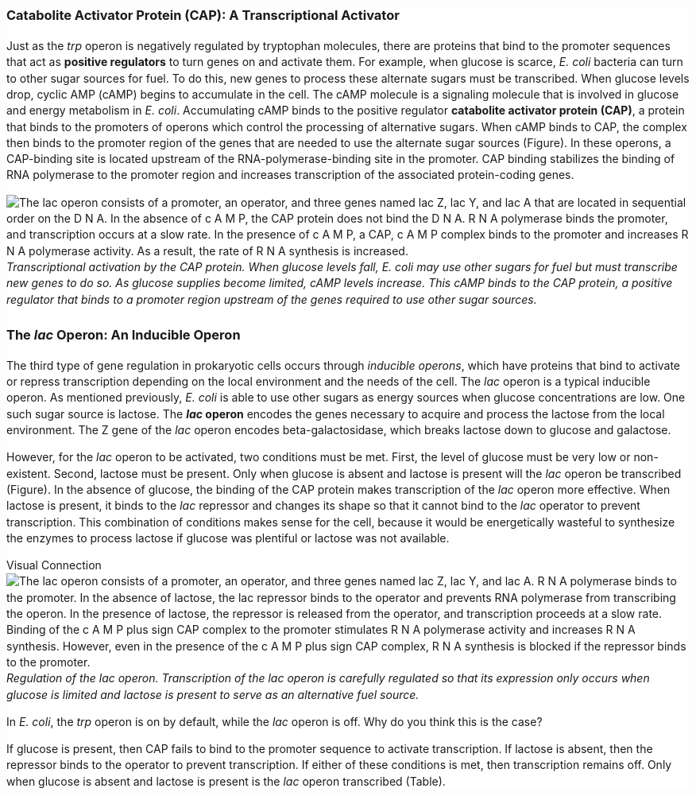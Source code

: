 ### Catabolite Activator Protein (CAP): A Transcriptional Activator

Just as the _trp_ operon is negatively regulated by tryptophan molecules, there are proteins that bind to the promoter sequences that act as **positive regulators** to turn genes on and activate them. For example, when glucose is scarce, _E. coli_ bacteria can turn to other sugar sources for fuel. To do this, new genes to process these alternate sugars must be transcribed. When glucose levels drop, cyclic AMP (cAMP) begins to accumulate in the cell. The cAMP molecule is a signaling molecule that is involved in glucose and energy metabolism in _E. coli_. Accumulating cAMP binds to the positive regulator **catabolite activator protein (CAP)**, a protein that binds to the promoters of operons which control the processing of alternative sugars. When cAMP binds to CAP, the complex then binds to the promoter region of the genes that are needed to use the alternate sugar sources (Figure). In these operons, a CAP-binding site is located upstream of the RNA-polymerase-binding site in the promoter. CAP binding stabilizes the binding of RNA polymerase to the promoter region and increases transcription of the associated protein-coding genes.

![The lac operon consists of a promoter, an operator, and three genes named lac Z, lac Y, and lac A that are located in sequential order on the D N A. In the absence of c A M P, the CAP protein does not bind the D N A. R N A polymerase binds the promoter, and transcription occurs at a slow rate. In the presence of c A M P, a CAP, c A M P complex binds to the promoter and increases R N A polymerase activity. As a result, the rate of R N A synthesis is increased.][2] _Transcriptional activation by the CAP protein. When glucose levels fall, _E. coli_ may use other sugars for fuel but must transcribe new genes to do so. As glucose supplies become limited, cAMP levels increase. This cAMP binds to the CAP protein, a positive regulator that binds to a promoter region upstream of the genes required to use other sugar sources._

### The _lac_ Operon: An Inducible Operon

The third type of gene regulation in prokaryotic cells occurs through _inducible operons_, which have proteins that bind to activate or repress transcription depending on the local environment and the needs of the cell. The _lac_ operon is a typical inducible operon. As mentioned previously, _E. coli_ is able to use other sugars as energy sources when glucose concentrations are low. One such sugar source is lactose. The **_lac_ operon** encodes the genes necessary to acquire and process the lactose from the local environment. The Z gene of the _lac_ operon encodes beta-galactosidase, which breaks lactose down to glucose and galactose.

However, for the _lac_ operon to be activated, two conditions must be met. First, the level of glucose must be very low or non-existent. Second, lactose must be present. Only when glucose is absent and lactose is present will the _lac_ operon be transcribed (Figure). In the absence of glucose, the binding of the CAP protein makes transcription of the _lac_ operon more effective. When lactose is present, it binds to the _lac_ repressor and changes its shape so that it cannot bind to the _lac_ operator to prevent transcription. This combination of conditions makes sense for the cell, because it would be energetically wasteful to synthesize the enzymes to process lactose if glucose was plentiful or lactose was not available.

Visual Connection ![The lac operon consists of a promoter, an operator, and three genes named lac Z, lac Y, and lac A. R N A polymerase binds to the promoter. In the absence of lactose, the lac repressor binds to the operator and prevents RNA polymerase from transcribing the operon. In the presence of lactose, the repressor is released from the operator, and transcription proceeds at a slow rate. Binding of the c A M P plus sign CAP complex to the promoter stimulates R N A polymerase activity and increases R N A  synthesis. However, even in the presence of the c A M P plus sign CAP complex, R N A synthesis is blocked if the repressor binds to the promoter.][3] _Regulation of the _lac_ operon. Transcription of the _lac_ operon is carefully regulated so that its expression only occurs when glucose is limited and lactose is present to serve as an alternative fuel source._

In _E. coli_, the _trp_ operon is on by default, while the _lac_ operon is off. Why do you think this is the case?

If glucose is present, then CAP fails to bind to the promoter sequence to activate transcription. If lactose is absent, then the repressor binds to the operator to prevent transcription. If either of these conditions is met, then transcription remains off. Only when glucose is absent and lactose is present is the _lac_ operon transcribed (Table).


   [1]: https://cnx.org/resources/04e93f3bfa73fc451d7a9dee556eda1f9f32da3e/Figure_16_02_01.jpg
   [2]: https://cnx.org/resources/994cbc308ffd699fd062c8da5faaa6d1c432c55a/Figure_16_02_02.jpg
   [3]: https://cnx.org/resources/148ef2ddeb06de03f4a950e121ef77be6bde8c22/Figure_16_02_03.png